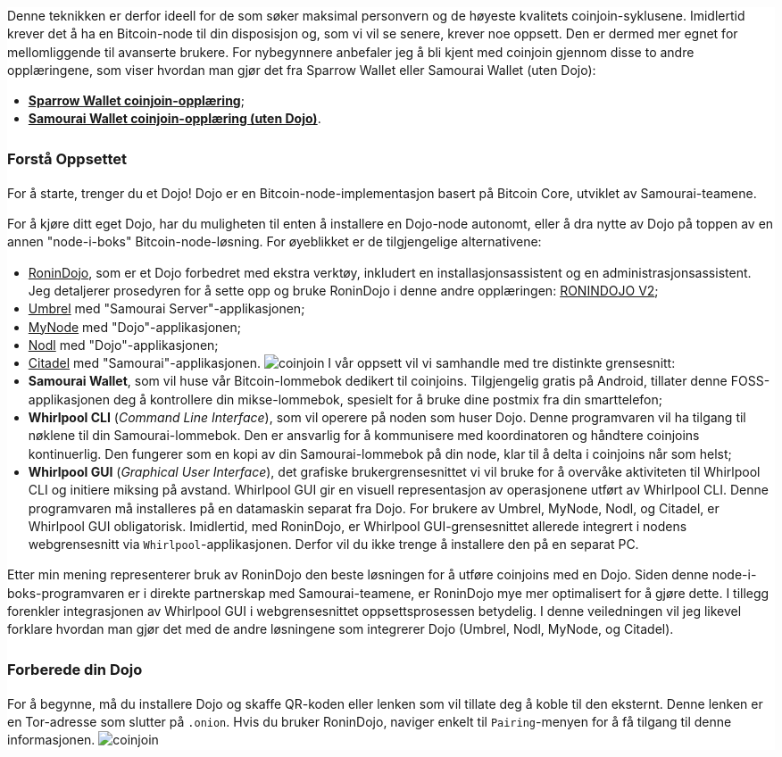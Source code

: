 Denne teknikken er derfor ideell for de som søker maksimal personvern og de høyeste kvalitets coinjoin-syklusene. Imidlertid krever det å ha en Bitcoin-node til din disposisjon og, som vi vil se senere, krever noe oppsett. Den er dermed mer egnet for mellomliggende til avanserte brukere. For nybegynnere anbefaler jeg å bli kjent med coinjoin gjennom disse to andre opplæringene, som viser hvordan man gjør det fra Sparrow Wallet eller Samourai Wallet (uten Dojo):
- **[Sparrow Wallet coinjoin-opplæring](https://planb.network/en/tutorials/privacy/coinjoin-sparrow-wallet)**;
- **[Samourai Wallet coinjoin-opplæring (uten Dojo)](https://planb.network/en/tutorials/privacy/coinjoin-samourai-wallet)**.

### Forstå Oppsettet
For å starte, trenger du et Dojo! Dojo er en Bitcoin-node-implementasjon basert på Bitcoin Core, utviklet av Samourai-teamene.

For å kjøre ditt eget Dojo, har du muligheten til enten å installere en Dojo-node autonomt, eller å dra nytte av Dojo på toppen av en annen "node-i-boks" Bitcoin-node-løsning. For øyeblikket er de tilgjengelige alternativene:
- [RoninDojo](https://ronindojo.io/), som er et Dojo forbedret med ekstra verktøy, inkludert en installasjonsassistent og en administrasjonsassistent. Jeg detaljerer prosedyren for å sette opp og bruke RoninDojo i denne andre opplæringen: [RONINDOJO V2](https://planb.network/en/tutorials/node/ronin-dojo-v2);
- [Umbrel](https://umbrel.com/) med "Samourai Server"-applikasjonen;
- [MyNode](https://mynodebtc.com/) med "Dojo"-applikasjonen;
- [Nodl](https://www.nodl.eu/) med "Dojo"-applikasjonen;
- [Citadel](https://runcitadel.space/) med "Samourai"-applikasjonen.
![coinjoin](assets/notext/9.webp)
I vår oppsett vil vi samhandle med tre distinkte grensesnitt:
- **Samourai Wallet**, som vil huse vår Bitcoin-lommebok dedikert til coinjoins. Tilgjengelig gratis på Android, tillater denne FOSS-applikasjonen deg å kontrollere din mikse-lommebok, spesielt for å bruke dine postmix fra din smarttelefon;
- **Whirlpool CLI** (_Command Line Interface_), som vil operere på noden som huser Dojo. Denne programvaren vil ha tilgang til nøklene til din Samourai-lommebok. Den er ansvarlig for å kommunisere med koordinatoren og håndtere coinjoins kontinuerlig. Den fungerer som en kopi av din Samourai-lommebok på din node, klar til å delta i coinjoins når som helst;
- **Whirlpool GUI** (_Graphical User Interface_), det grafiske brukergrensesnittet vi vil bruke for å overvåke aktiviteten til Whirlpool CLI og initiere miksing på avstand. Whirlpool GUI gir en visuell representasjon av operasjonene utført av Whirlpool CLI. Denne programvaren må installeres på en datamaskin separat fra Dojo. For brukere av Umbrel, MyNode, Nodl, og Citadel, er Whirlpool GUI obligatorisk. Imidlertid, med RoninDojo, er Whirlpool GUI-grensesnittet allerede integrert i nodens webgrensesnitt via `Whirlpool`-applikasjonen. Derfor vil du ikke trenge å installere den på en separat PC.

Etter min mening representerer bruk av RoninDojo den beste løsningen for å utføre coinjoins med en Dojo. Siden denne node-i-boks-programvaren er i direkte partnerskap med Samourai-teamene, er RoninDojo mye mer optimalisert for å gjøre dette. I tillegg forenkler integrasjonen av Whirlpool GUI i webgrensesnittet oppsettsprosessen betydelig. I denne veiledningen vil jeg likevel forklare hvordan man gjør det med de andre løsningene som integrerer Dojo (Umbrel, Nodl, MyNode, og Citadel).

### Forberede din Dojo
For å begynne, må du installere Dojo og skaffe QR-koden eller lenken som vil tillate deg å koble til den eksternt. Denne lenken er en Tor-adresse som slutter på `.onion`. Hvis du bruker RoninDojo, naviger enkelt til `Pairing`-menyen for å få tilgang til denne informasjonen.
![coinjoin](assets/notext/10.webp)
